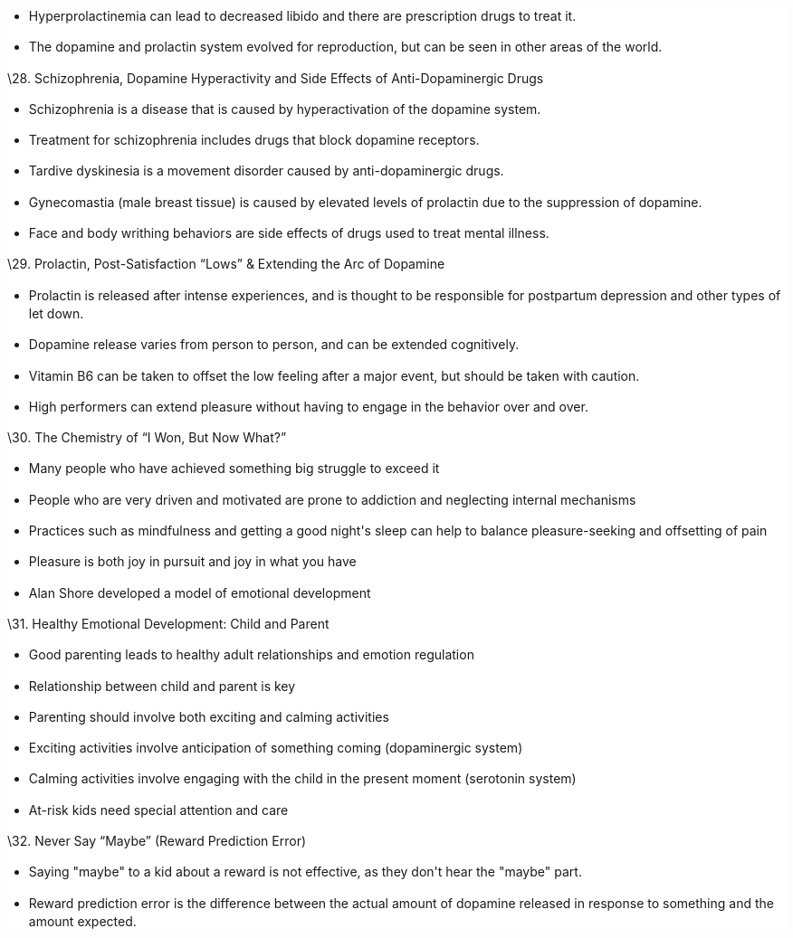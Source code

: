 - Hyperprolactinemia can lead to decreased libido and there are prescription drugs to treat it.

- The dopamine and prolactin system evolved for reproduction, but can be seen in other areas of the world.

\28. Schizophrenia, Dopamine Hyperactivity and Side Effects of Anti-Dopaminergic Drugs

- Schizophrenia is a disease that is caused by hyperactivation of the dopamine system.

- Treatment for schizophrenia includes drugs that block dopamine receptors.

- Tardive dyskinesia is a movement disorder caused by anti-dopaminergic drugs.

- Gynecomastia (male breast tissue) is caused by elevated levels of prolactin due to the suppression of dopamine.

- Face and body writhing behaviors are side effects of drugs used to treat mental illness.

\29. Prolactin, Post-Satisfaction “Lows” & Extending the Arc of Dopamine

- Prolactin is released after intense experiences, and is thought to be responsible for postpartum depression and other types of let down.

- Dopamine release varies from person to person, and can be extended cognitively.

- Vitamin B6 can be taken to offset the low feeling after a major event, but should be taken with caution.

- High performers can extend pleasure without having to engage in the behavior over and over.

\30. The Chemistry of “I Won, But Now What?”

- Many people who have achieved something big struggle to exceed it

- People who are very driven and motivated are prone to addiction and neglecting internal mechanisms

- Practices such as mindfulness and getting a good night's sleep can help to balance pleasure-seeking and offsetting of pain

- Pleasure is both joy in pursuit and joy in what you have

- Alan Shore developed a model of emotional development

\31. Healthy Emotional Development: Child and Parent

- Good parenting leads to healthy adult relationships and emotion regulation

- Relationship between child and parent is key

- Parenting should involve both exciting and calming activities

- Exciting activities involve anticipation of something coming (dopaminergic system)

- Calming activities involve engaging with the child in the present moment (serotonin system)

- At-risk kids need special attention and care

\32. Never Say “Maybe” (Reward Prediction Error)

- Saying "maybe" to a kid about a reward is not effective, as they don't hear the "maybe" part.

- Reward prediction error is the difference between the actual amount of dopamine released in response to something and the amount expected.
